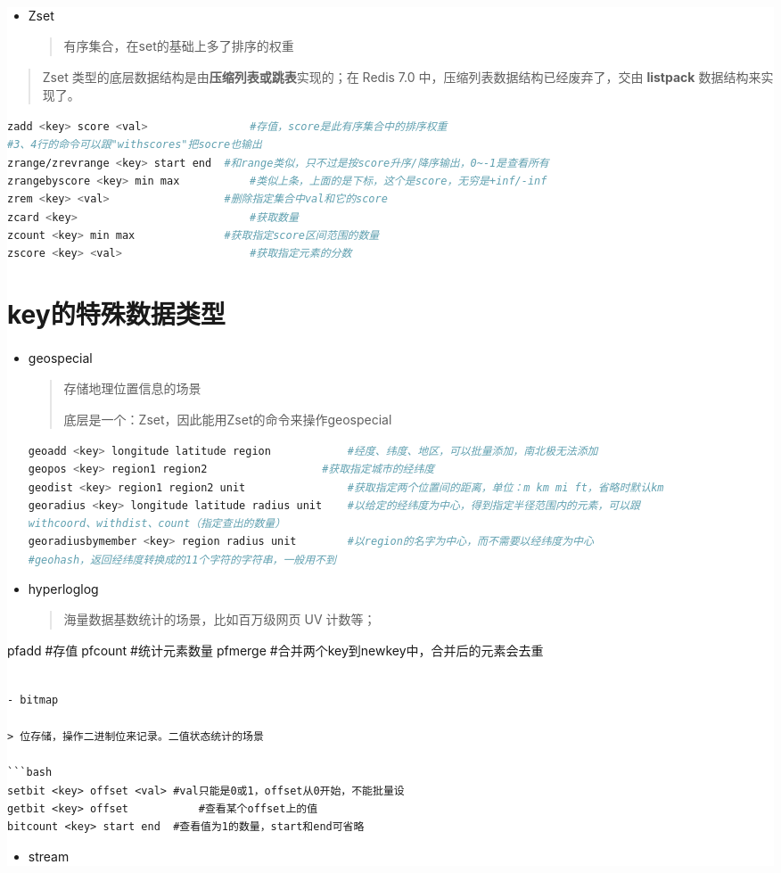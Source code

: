 - Zset

  > 有序集合，在set的基础上多了排序的权重
>
  > Zset 类型的底层数据结构是由**压缩列表或跳表**实现的；在 Redis 7.0 中，压缩列表数据结构已经废弃了，交由 **listpack** 数据结构来实现了。
  
  ```bash
  zadd <key> score <val>				#存值，score是此有序集合中的排序权重
  #3、4行的命令可以跟"withscores"把socre也输出
  zrange/zrevrange <key> start end	#和range类似，只不过是按score升序/降序输出，0~-1是查看所有
  zrangebyscore <key> min max			#类似上条，上面的是下标，这个是score，无穷是+inf/-inf
  zrem <key> <val>					#删除指定集合中val和它的score
  zcard <key>							#获取数量
  zcount <key> min max				#获取指定score区间范围的数量
  zscore <key> <val>					#获取指定元素的分数
  ```

# key的特殊数据类型

- geospecial

  > 存储地理位置信息的场景
  >
  > 底层是一个：Zset，因此能用Zset的命令来操作geospecial

  ```bash
  geoadd <key> longitude latitude region			#经度、纬度、地区，可以批量添加，南北极无法添加
  geopos <key> region1 region2					#获取指定城市的经纬度
  geodist <key> region1 region2 unit				#获取指定两个位置间的距离，单位：m km mi ft，省略时默认km
  georadius <key> longitude latitude radius unit	#以给定的经纬度为中心，得到指定半径范围内的元素，可以跟													 withcoord、withdist、count（指定查出的数量）
  georadiusbymember <key> region radius unit		#以region的名字为中心，而不需要以经纬度为中心
  #geohash，返回经纬度转换成的11个字符的字符串，一般用不到
  ```

- hyperloglog

  > 海量数据基数统计的场景，比如百万级网页 UV 计数等；
  
  ```bash
pfadd <key> <val1> <val2>		#存值
  pfcount <key>					#统计元素数量
  pfmerge <newkey> <key1> <key2>	#合并两个key到newkey中，合并后的元素会去重
  ```
  
- bitmap

  > 位存储，操作二进制位来记录。二值状态统计的场景

  ```bash
  setbit <key> offset <val>	#val只能是0或1，offset从0开始，不能批量设
  getbit <key> offset			#查看某个offset上的值
  bitcount <key> start end	#查看值为1的数量，start和end可省略
  ```

- stream
